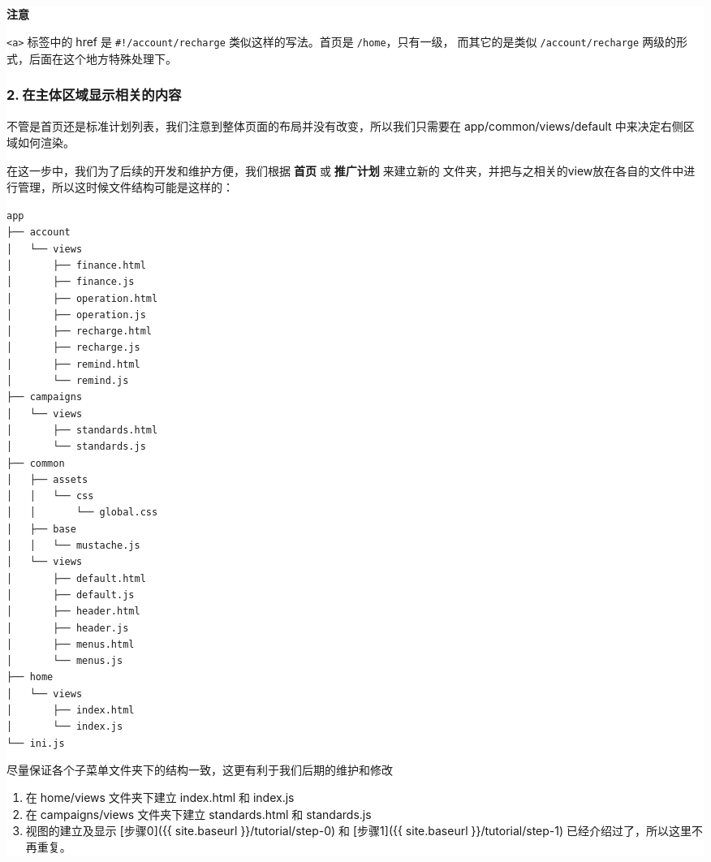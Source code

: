 **注意**

`<a>` 标签中的 href 是 `#!/account/recharge` 类似这样的写法。首页是 `/home`，只有一级，
而其它的是类似 `/account/recharge` 两级的形式，后面在这个地方特殊处理下。

### 2. 在主体区域显示相关的内容

不管是首页还是标准计划列表，我们注意到整体页面的布局并没有改变，所以我们只需要在
app/common/views/default 中来决定右侧区域如何渲染。

在这一步中，我们为了后续的开发和维护方便，我们根据 **首页** 或 **推广计划** 来建立新的
文件夹，并把与之相关的view放在各自的文件中进行管理，所以这时候文件结构可能是这样的：

```bash
app
├── account
│   └── views
│       ├── finance.html
│       ├── finance.js
│       ├── operation.html
│       ├── operation.js
│       ├── recharge.html
│       ├── recharge.js
│       ├── remind.html
│       └── remind.js
├── campaigns
│   └── views
│       ├── standards.html
│       └── standards.js
├── common
│   ├── assets
│   │   └── css
│   │       └── global.css
│   ├── base
│   │   └── mustache.js
│   └── views
│       ├── default.html
│       ├── default.js
│       ├── header.html
│       ├── header.js
│       ├── menus.html
│       └── menus.js
├── home
│   └── views
│       ├── index.html
│       └── index.js
└── ini.js
```

尽量保证各个子菜单文件夹下的结构一致，这更有利于我们后期的维护和修改

1. 在 home/views 文件夹下建立 index.html 和 index.js
2. 在 campaigns/views 文件夹下建立 standards.html 和 standards.js
3. 视图的建立及显示 [步骤0]({{ site.baseurl }}/tutorial/step-0) 和
   [步骤1]({{ site.baseurl }}/tutorial/step-1) 已经介绍过了，所以这里不再重复。
